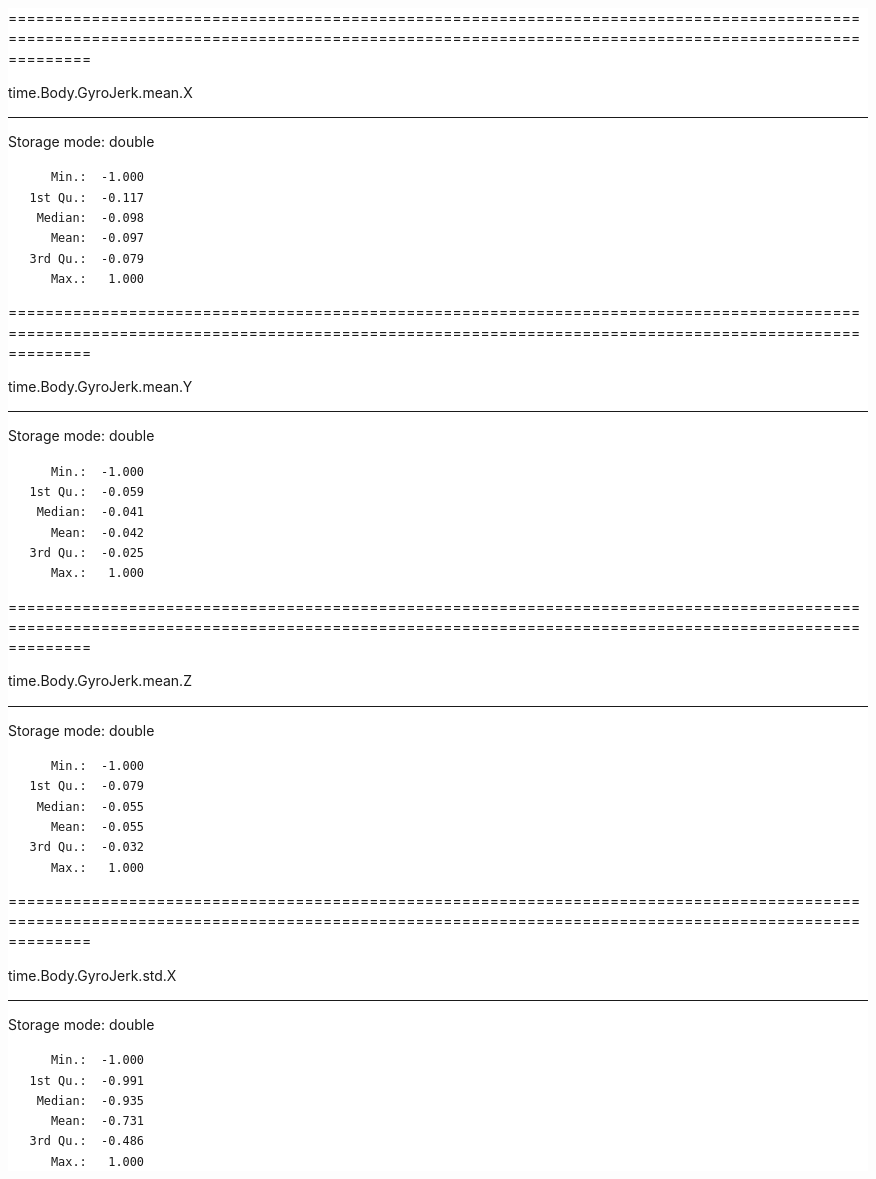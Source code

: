 =================================================================================================================================================================================================

   time.Body.GyroJerk.mean.X

-------------------------------------------------------------------------------------------------------------------------------------------------------------------------------------------------

   Storage mode: double

          Min.:  -1.000
       1st Qu.:  -0.117
        Median:  -0.098
          Mean:  -0.097
       3rd Qu.:  -0.079
          Max.:   1.000

=================================================================================================================================================================================================

   time.Body.GyroJerk.mean.Y

-------------------------------------------------------------------------------------------------------------------------------------------------------------------------------------------------

   Storage mode: double

          Min.:  -1.000
       1st Qu.:  -0.059
        Median:  -0.041
          Mean:  -0.042
       3rd Qu.:  -0.025
          Max.:   1.000

=================================================================================================================================================================================================

   time.Body.GyroJerk.mean.Z

-------------------------------------------------------------------------------------------------------------------------------------------------------------------------------------------------

   Storage mode: double

          Min.:  -1.000
       1st Qu.:  -0.079
        Median:  -0.055
          Mean:  -0.055
       3rd Qu.:  -0.032
          Max.:   1.000

=================================================================================================================================================================================================

   time.Body.GyroJerk.std.X

-------------------------------------------------------------------------------------------------------------------------------------------------------------------------------------------------

   Storage mode: double

          Min.:  -1.000
       1st Qu.:  -0.991
        Median:  -0.935
          Mean:  -0.731
       3rd Qu.:  -0.486
          Max.:   1.000

